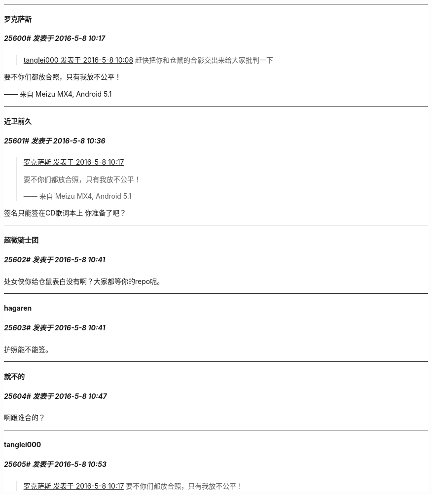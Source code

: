 *****

####  罗克萨斯  
##### 25600#       发表于 2016-5-8 10:17

<blockquote><a href="httphttps://bbs.saraba1st.com/2b/forum.php?mod=redirect&amp;goto=findpost&amp;pid=32367783&amp;ptid=1105387" target="_blank">tanglei000 发表于 2016-5-8 10:08</a>
赶快把你和仓鼠的合影交出来给大家批判一下</blockquote>
要不你们都放合照，只有我放不公平！

—— 来自 Meizu MX4, Android 5.1

*****

####  近卫前久  
##### 25601#       发表于 2016-5-8 10:36

<blockquote><a href="httphttps://bbs.saraba1st.com/2b/forum.php?mod=redirect&amp;goto=findpost&amp;pid=32367862&amp;ptid=1105387" target="_blank">罗克萨斯 发表于 2016-5-8 10:17</a>

要不你们都放合照，只有我放不公平！

—— 来自 Meizu MX4, Android 5.1</blockquote>
签名只能签在CD歌词本上 你准备了吧？

*****

####  超微骑士团  
##### 25602#       发表于 2016-5-8 10:41

处女侠你给仓鼠表白没有啊？大家都等你的repo呢。

*****

####  hagaren  
##### 25603#       发表于 2016-5-8 10:41

护照能不能签。

*****

####  就不的  
##### 25604#       发表于 2016-5-8 10:47

啊跟谁合的？

*****

####  tanglei000  
##### 25605#       发表于 2016-5-8 10:53

<blockquote><a href="httphttps://bbs.saraba1st.com/2b/forum.php?mod=redirect&amp;amp;goto=findpost&amp;amp;pid=32367862&amp;amp;ptid=1105387" target="_blank">罗克萨斯 发表于 2016-5-8 10:17</a>
要不你们都放合照，只有我放不公平！
